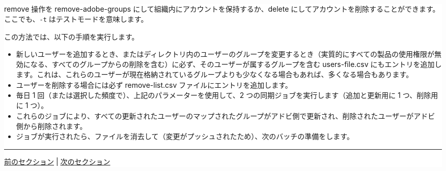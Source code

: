 remove 操作を remove-adobe-groups にして組織内にアカウントを保持するか、delete にしてアカウントを削除することができます。ここでも、`-t` はテストモードを意味します。

この方法では、以下の手順を実行します。

- 新しいユーザーを追加するとき、またはディレクトリ内のユーザーのグループを変更するとき（実質的にすべての製品の使用権限が無効になる、すべてのグループからの削除を含む）に必ず、そのユーザーが属するグループを含む users-file.csv にもエントリを追加します。これは、これらのユーザーが現在格納されているグループよりも少なくなる場合もあれば、多くなる場合もあります。
- ユーザーを削除する場合には必ず remove-list.csv ファイルにエントリを追加します。
- 毎日 1 回（または選択した頻度で）、上記のパラメーターを使用して、2 つの同期ジョブを実行します（追加と更新用に 1 つ、削除用に 1 つ）。
- これらのジョブにより、すべての更新されたユーザーのマップされたグループがアドビ側で更新され、削除されたユーザーがアドビ側から削除されます。
- ジョブが実行されたら、ファイルを消去して（変更がプッシュされたため）、次のバッチの準備をします。


---

[前のセクション](usage_scenarios.md)  \| [次のセクション](deployment_best_practices.md)

